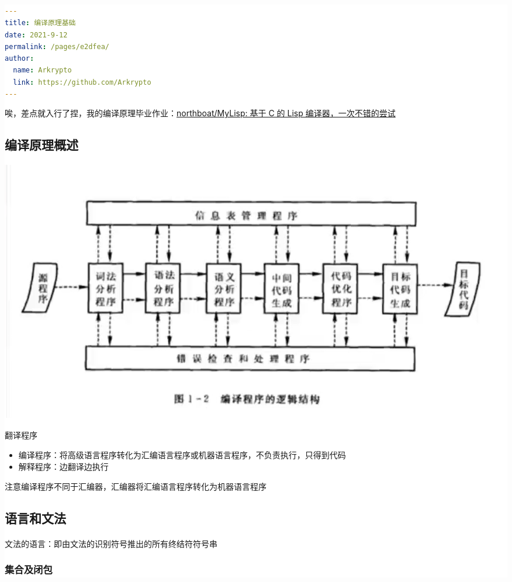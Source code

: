 ```yaml
---
title: 编译原理基础
date: 2021-9-12
permalink: /pages/e2dfea/
author: 
  name: Arkrypto
  link: https://github.com/Arkrypto
---
```


唉，差点就入行了捏，我的编译原理毕业作业：[northboat/MyLisp: 基于 C 的 Lisp 编译器，一次不错的尝试](https://github.com/northboat/MyLisp)

## 编译原理概述

<img src="./assets/QQ截图20221106140610.png">

翻译程序

- 编译程序：将高级语言程序转化为汇编语言程序或机器语言程序，不负责执行，只得到代码
- 解释程序：边翻译边执行

注意编译程序不同于汇编器，汇编器将汇编语言程序转化为机器语言程序

## 语言和文法

文法的语言：即由文法的识别符号推出的所有终结符符号串

### 集合及闭包
